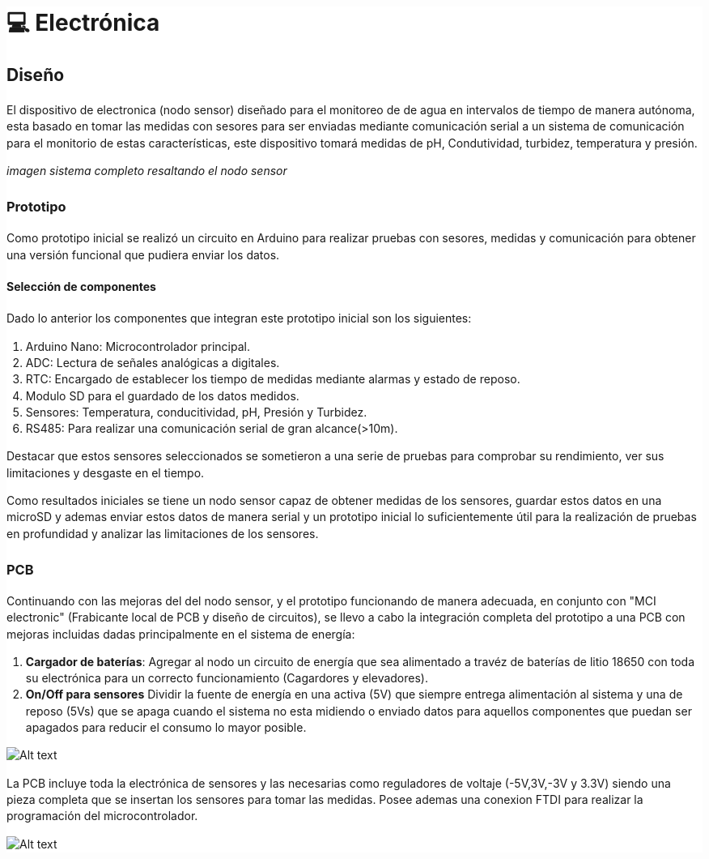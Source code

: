 # 💻 Electrónica

## Diseño
El dispositivo de electronica (nodo sensor) diseñado para el monitoreo de de agua en intervalos de tiempo de manera autónoma, esta basado en tomar las medidas con sesores para ser enviadas mediante comunicación serial a un sistema de comunicación para el monitorio de estas características, este dispositivo tomará medidas de pH, Condutividad, turbidez, temperatura y presión.

*imagen sistema completo resaltando el nodo sensor*

### Prototipo
Como prototipo inicial se realizó un circuito en Arduino para realizar pruebas con sesores, medidas y comunicación para obtener una versión funcional que pudiera enviar los datos.
#### Selección de componentes
Dado lo anterior los componentes que integran este prototipo inicial son los siguientes:

1. Arduino Nano: Microcontrolador principal.
1. ADC: Lectura de señales analógicas a digitales.
1. RTC: Encargado de establecer los tiempo de medidas mediante alarmas y estado de reposo.   
1. Modulo SD para el guardado de los datos medidos.
1. Sensores: Temperatura, conducitividad, pH, Presión y Turbidez. 
1. RS485: Para realizar una comunicación serial de gran alcance(>10m).

Destacar que estos sensores seleccionados se sometieron a una serie de pruebas para comprobar su rendimiento, ver sus limitaciones y desgaste en el tiempo.

Como resultados iniciales se tiene un nodo sensor capaz de obtener medidas de los sensores, guardar estos datos en una microSD y ademas enviar estos datos de manera serial y un prototipo inicial lo suficientemente útil para la realización de pruebas en profundidad y analizar las limitaciones de los sensores.
### PCB
Continuando con las mejoras del del nodo sensor, y el prototipo funcionando de manera adecuada, en conjunto con "MCI electronic" (Frabicante local de PCB y diseño de circuitos), se llevo a cabo la integración completa del prototipo a una PCB con mejoras incluidas dadas principalmente en el sistema de energía:

1. **Cargador de baterías**: Agregar al nodo un circuito de energía que sea alimentado a travéz de baterías de litio 18650 con toda su electrónica para un correcto funcionamiento (Cagardores y elevadores).
1. **On/Off para sensores** Dividir la fuente de energía en una activa (5V) que siempre entrega alimentación al sistema y una de reposo (5Vs) que se apaga cuando el sistema no esta midiendo o enviado datos para aquellos componentes que puedan ser apagados para reducir el consumo lo mayor posible.

<img title="a title" alt="Alt text" src="images/diagrama_alimentacion.png">

La PCB incluye toda la electrónica de sensores y las necesarias  como reguladores de voltaje (-5V,3V,-3V y 3.3V) siendo una pieza completa que se insertan los sensores para tomar las medidas. Posee ademas una conexion FTDI para realizar la programación del microcontrolador.

<img title="a title" alt="Alt text" src="images/PCBnombrada_v0.png">
